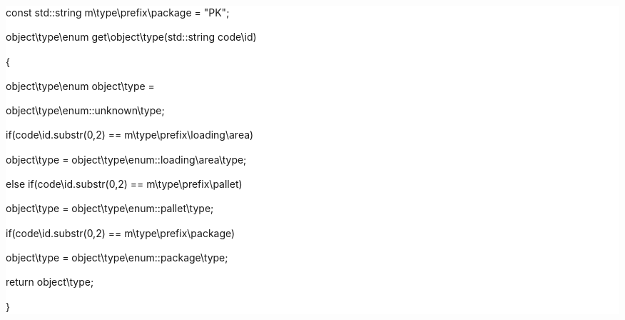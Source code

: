 const std::string m\type\prefix\package = "PK";

object\type\enum get\object\type(std::string code\id)

{

object\type\enum object\type =

object\type\enum::unknown\type;

if(code\id.substr(0,2) == m\type\prefix\loading\area)

object\type = object\type\enum::loading\area\type;

else if(code\id.substr(0,2) == m\type\prefix\pallet)

object\type = object\type\enum::pallet\type;

if(code\id.substr(0,2) == m\type\prefix\package)

object\type = object\type\enum::package\type;

return object\type;

}
